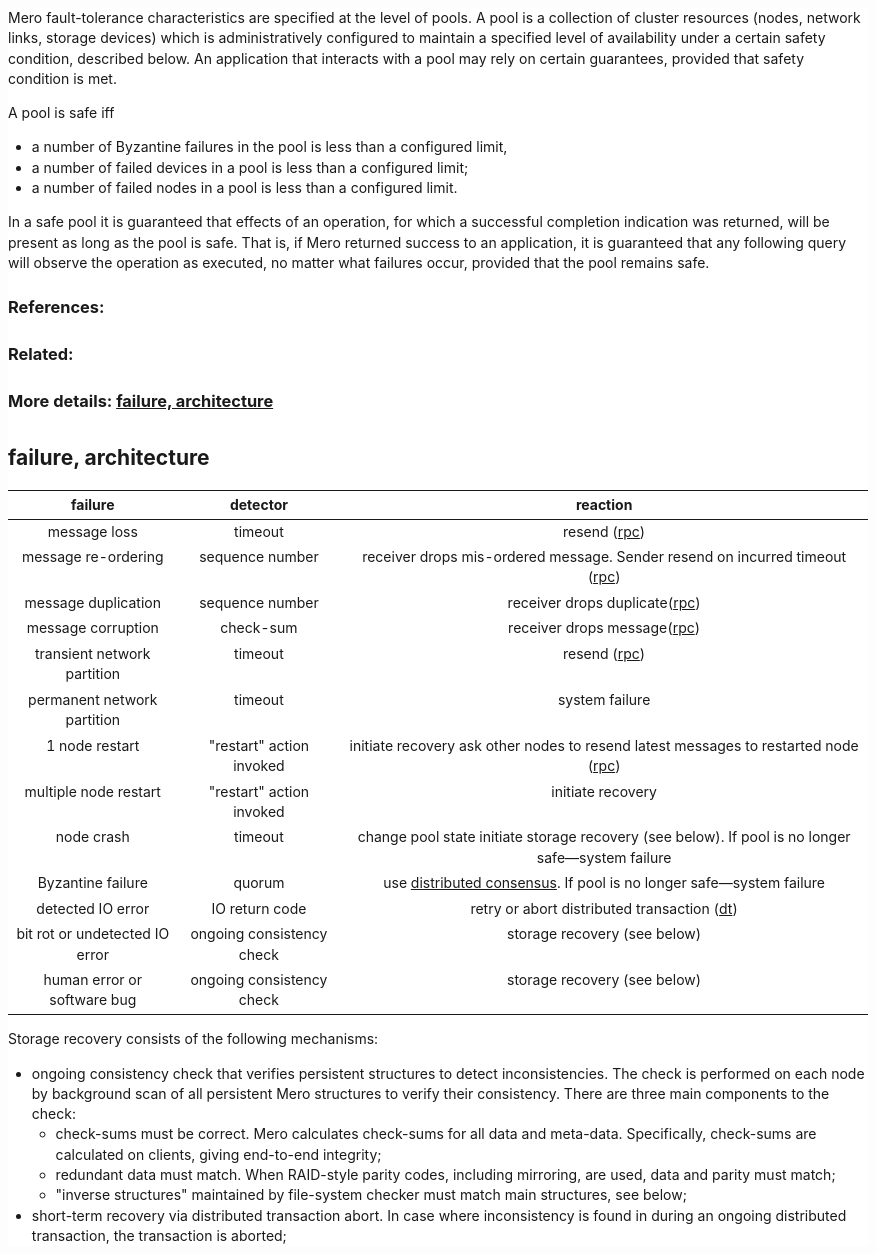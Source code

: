 Mero fault-tolerance characteristics are specified at the level of pools. A 
pool is a collection of cluster resources (nodes, network links, storage 
devices) which is administratively configured to maintain a specified level of 
availability under a certain safety condition, described below. An application 
that interacts with a pool may rely on certain guarantees, provided that safety 
condition is met.

A pool is safe iff
* a number of Byzantine failures in the pool is less than a configured limit,
* a number of failed devices in a pool is less than a configured limit;
* a number of failed nodes in a pool is less than a configured limit.

In a safe pool it is guaranteed that effects of an operation, for which a 
successful completion indication was returned, will be present as long as the 
pool is safe. That is, if Mero returned success to an application, it is 
guaranteed that any following query will observe the operation as executed, no 
matter what failures occur, provided that the pool remains safe.
### References:
### Related:
### More details: [failure, architecture](#failure-idea)

## failure, architecture

|           **failure**          |        **detector**       |                                            **reaction**                                           |
|:------------------------------:|:-------------------------:|:-------------------------------------------------------------------------------------------------:|
|          message loss          |          timeout          |                                        resend ([rpc](#rpc-idea))                                       |
|       message re-ordering      |      sequence number      |            receiver drops mis-ordered message. Sender resend on incurred timeout ([rpc](#rpc-idea))            |
|       message duplication      |      sequence number      |                                   receiver drops duplicate([rpc](#rpc-idea))                                   |
|       message corruption       |         check-sum         |                                    receiver drops message([rpc](#rpc-idea))                                    |
|   transient network partition  |          timeout          |                                            resend ([rpc](#rpc-idea))                                           |
|   permanent network partition  |          timeout          |                                           system failure                                          |
|         1 node restart         |  "restart" action invoked |        initiate recovery ask other nodes to resend latest messages to restarted node ([rpc](#rpc-idea))        |
|      multiple node restart     |  "restart" action invoked |                                         initiate recovery                                         |
|           node crash           |          timeout          | change pool state initiate storage recovery (see below). If pool is no longer safe—system failure |
|        Byzantine failure       |           quorum          |                use [distributed consensus](https://en.wikipedia.org/wiki/Consensus_(computer_science)). If pool is no longer safe—system failure                |
|        detected IO error       |       IO return code      |                            retry or abort distributed transaction ([dt](#dtm-idea))                            |
| bit rot or undetected IO error | ongoing consistency check |                                    storage recovery (see below)                                   |
|   human error or software bug  | ongoing consistency check |                                    storage recovery (see below)                                   |

Storage recovery consists of the following mechanisms:
* ongoing consistency check that verifies persistent structures to detect 
  inconsistencies. The check is performed on each node by background scan of 
  all persistent Mero structures to verify their consistency. There are three 
  main components to the check:
  *  check-sums must be correct. Mero calculates check-sums for all data and 
  meta-data. Specifically, check-sums are calculated on clients, giving 
  end-to-end integrity;
  *  redundant data must match. When RAID-style parity codes, including 
  mirroring, are used, data and parity must match;
  *  "inverse structures" maintained by file-system checker must match main 
  structures, see below;
* short-term recovery via distributed transaction abort. In case where 
  inconsistency is found in during an ongoing distributed transaction, the 
  transaction is aborted;